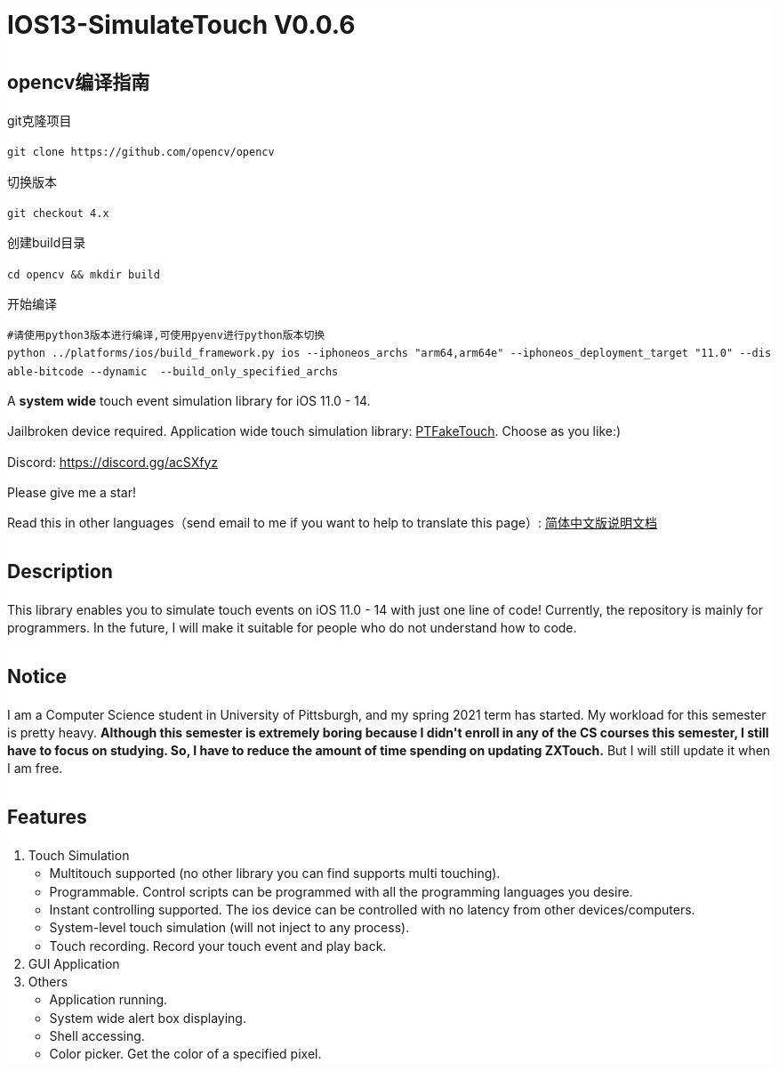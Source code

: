 # IOS13-SimulateTouch V0.0.6

## opencv编译指南
git克隆项目
```shell
git clone https://github.com/opencv/opencv
```
切换版本
```shell
git checkout 4.x
```
创建build目录
```shell
cd opencv && mkdir build
```
开始编译
```shell
#请使用python3版本进行编译,可使用pyenv进行python版本切换
python ../platforms/ios/build_framework.py ios --iphoneos_archs "arm64,arm64e" --iphoneos_deployment_target "11.0" --disable-bitcode --dynamic  --build_only_specified_archs
```

A **system wide** touch event simulation library for iOS 11.0 - 14.

Jailbroken device required. Application wide touch simulation library: [PTFakeTouch](https://github.com/Ret70/PTFakeTouch). Choose as you like:)

Discord: https://discord.gg/acSXfyz

Please give me a star!

Read this in other languages（send email to me if you want to help to translate this page）: [简体中文版说明文档](README.zh-cn.md)


## Description

This library enables you to simulate touch events on iOS 11.0 - 14 with just one line of code! Currently, the repository is mainly for programmers. In the future, I will make it suitable for people who do not understand how to code.

## Notice
I am a Computer Science student in University of Pittsburgh, and my spring 2021 term has started. My workload for this semester is pretty heavy. **Although this semester is extremely boring because I didn't enroll in any of the CS courses this semester, I still have to focus on studying. So, I have to reduce the amount of time spending on updating ZXTouch.** But I will still update it when I am free.



## Features

1. Touch Simulation
	* Multitouch supported (no other library you can find supports multi touching).
	* Programmable. Control scripts can be programmed with all the programming languages you desire.
	* Instant controlling supported. The ios device can be controlled with no latency from other devices/computers.
	* System-level touch simulation (will not inject to any process).
	* Touch recording. Record your touch event and play back.
2. GUI Application
3. Others
	* Application running.
	* System wide alert box displaying.
	* Shell accessing.
	* Color picker. Get the color of a specified pixel.